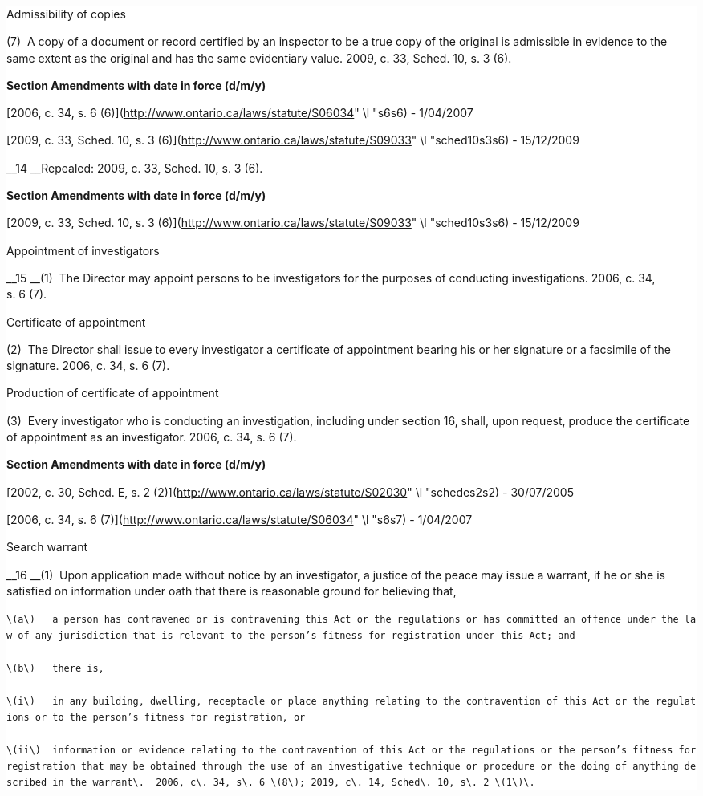 Admissibility of copies

\(7\)  A copy of a document or record certified by an inspector to be a true copy of the original is admissible in evidence to the same extent as the original and has the same evidentiary value\.  2009, c\. 33, Sched\. 10, s\. 3 \(6\)\.

__Section Amendments with date in force \(d/m/y\)__

[2006, c\. 34, s\. 6 \(6\)](http://www.ontario.ca/laws/statute/S06034" \l "s6s6) \- 1/04/2007

[2009, c\. 33, Sched\. 10, s\. 3 \(6\)](http://www.ontario.ca/laws/statute/S09033" \l "sched10s3s6) \- 15/12/2009

__14 __Repealed:  2009, c\. 33, Sched\. 10, s\. 3 \(6\)\.

__Section Amendments with date in force \(d/m/y\)__

[2009, c\. 33, Sched\. 10, s\. 3 \(6\)](http://www.ontario.ca/laws/statute/S09033" \l "sched10s3s6) \- 15/12/2009

Appointment of investigators

<a id="BK16"></a>__15 __\(1\)  The Director may appoint persons to be investigators for the purposes of conducting investigations\.  2006, c\. 34, s\. 6 \(7\)\.

Certificate of appointment

\(2\)  The Director shall issue to every investigator a certificate of appointment bearing his or her signature or a facsimile of the signature\.  2006, c\. 34, s\. 6 \(7\)\.

Production of certificate of appointment

\(3\)  Every investigator who is conducting an investigation, including under section 16, shall, upon request, produce the certificate of appointment as an investigator\.  2006, c\. 34, s\. 6 \(7\)\.

__Section Amendments with date in force \(d/m/y\)__

[2002, c\. 30, Sched\. E, s\. 2 \(2\)](http://www.ontario.ca/laws/statute/S02030" \l "schedes2s2) \- 30/07/2005

[2006, c\. 34, s\. 6 \(7\)](http://www.ontario.ca/laws/statute/S06034" \l "s6s7) \- 1/04/2007

Search warrant

<a id="BK17"></a>__16 __\(1\)  Upon application made without notice by an investigator, a justice of the peace may issue a warrant, if he or she is satisfied on information under oath that there is reasonable ground for believing that,

	\(a\)	a person has contravened or is contravening this Act or the regulations or has committed an offence under the law of any jurisdiction that is relevant to the person’s fitness for registration under this Act; and

	\(b\)	there is,

	\(i\)	in any building, dwelling, receptacle or place anything relating to the contravention of this Act or the regulations or to the person’s fitness for registration, or

	\(ii\)	information or evidence relating to the contravention of this Act or the regulations or the person’s fitness for registration that may be obtained through the use of an investigative technique or procedure or the doing of anything described in the warrant\.  2006, c\. 34, s\. 6 \(8\); 2019, c\. 14, Sched\. 10, s\. 2 \(1\)\.
